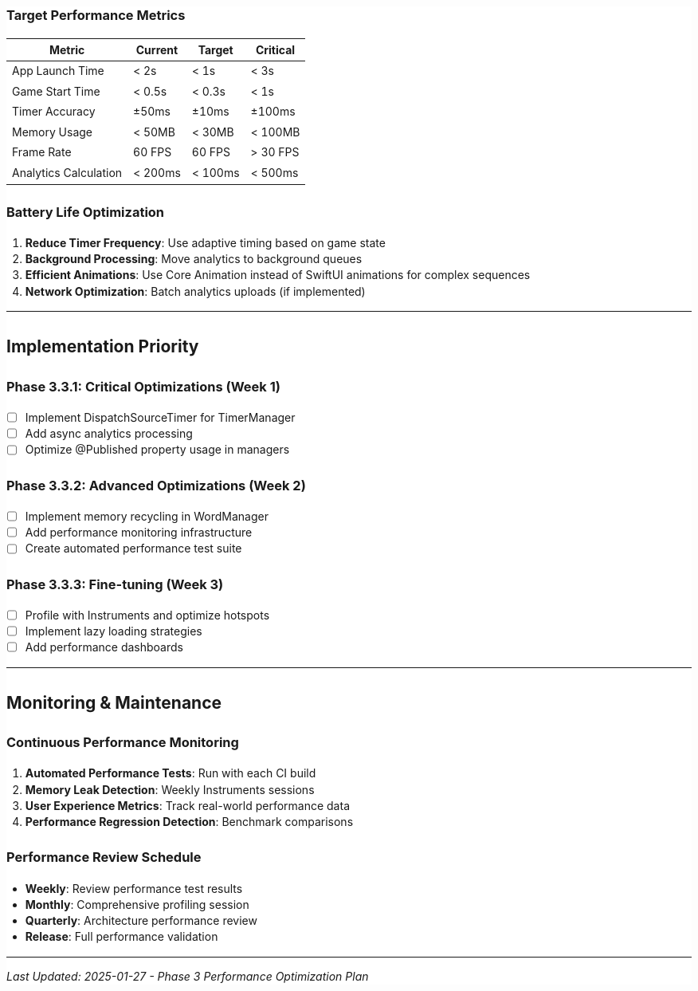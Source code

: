 ### Target Performance Metrics

| Metric | Current | Target | Critical |
|--------|---------|--------|----------|
| App Launch Time | < 2s | < 1s | < 3s |
| Game Start Time | < 0.5s | < 0.3s | < 1s |
| Timer Accuracy | ±50ms | ±10ms | ±100ms |
| Memory Usage | < 50MB | < 30MB | < 100MB |
| Frame Rate | 60 FPS | 60 FPS | > 30 FPS |
| Analytics Calculation | < 200ms | < 100ms | < 500ms |

### Battery Life Optimization

1. **Reduce Timer Frequency**: Use adaptive timing based on game state
2. **Background Processing**: Move analytics to background queues
3. **Efficient Animations**: Use Core Animation instead of SwiftUI animations for complex sequences
4. **Network Optimization**: Batch analytics uploads (if implemented)

---

## Implementation Priority

### Phase 3.3.1: Critical Optimizations (Week 1)
- [ ] Implement DispatchSourceTimer for TimerManager
- [ ] Add async analytics processing
- [ ] Optimize @Published property usage in managers

### Phase 3.3.2: Advanced Optimizations (Week 2)  
- [ ] Implement memory recycling in WordManager
- [ ] Add performance monitoring infrastructure
- [ ] Create automated performance test suite

### Phase 3.3.3: Fine-tuning (Week 3)
- [ ] Profile with Instruments and optimize hotspots
- [ ] Implement lazy loading strategies
- [ ] Add performance dashboards

---

## Monitoring & Maintenance

### Continuous Performance Monitoring
1. **Automated Performance Tests**: Run with each CI build
2. **Memory Leak Detection**: Weekly Instruments sessions
3. **User Experience Metrics**: Track real-world performance data
4. **Performance Regression Detection**: Benchmark comparisons

### Performance Review Schedule
- **Weekly**: Review performance test results
- **Monthly**: Comprehensive profiling session
- **Quarterly**: Architecture performance review
- **Release**: Full performance validation

---

*Last Updated: 2025-01-27 - Phase 3 Performance Optimization Plan* 